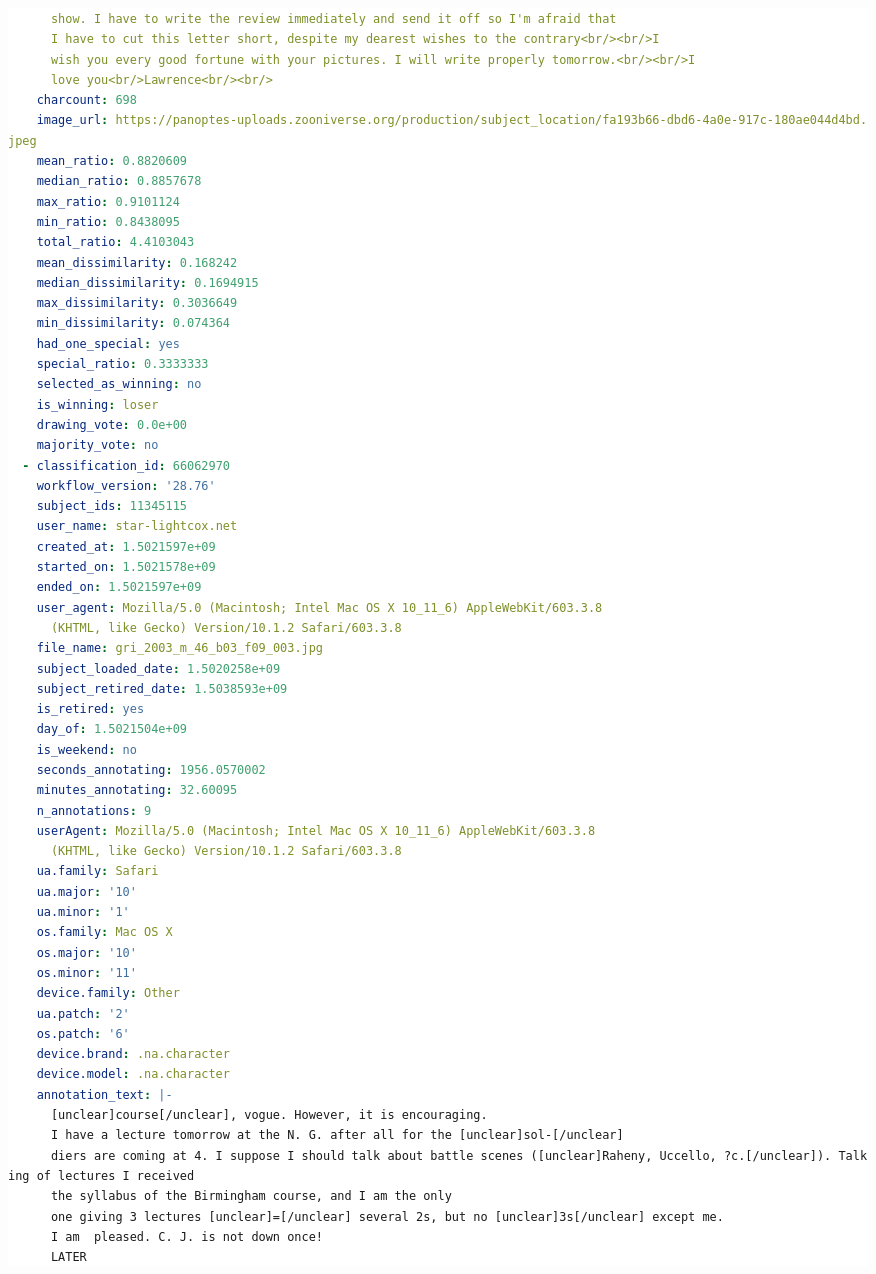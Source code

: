 ```yaml
      show. I have to write the review immediately and send it off so I'm afraid that
      I have to cut this letter short, despite my dearest wishes to the contrary<br/><br/>I
      wish you every good fortune with your pictures. I will write properly tomorrow.<br/><br/>I
      love you<br/>Lawrence<br/><br/>
    charcount: 698
    image_url: https://panoptes-uploads.zooniverse.org/production/subject_location/fa193b66-dbd6-4a0e-917c-180ae044d4bd.jpeg
    mean_ratio: 0.8820609
    median_ratio: 0.8857678
    max_ratio: 0.9101124
    min_ratio: 0.8438095
    total_ratio: 4.4103043
    mean_dissimilarity: 0.168242
    median_dissimilarity: 0.1694915
    max_dissimilarity: 0.3036649
    min_dissimilarity: 0.074364
    had_one_special: yes
    special_ratio: 0.3333333
    selected_as_winning: no
    is_winning: loser
    drawing_vote: 0.0e+00
    majority_vote: no
  - classification_id: 66062970
    workflow_version: '28.76'
    subject_ids: 11345115
    user_name: star-lightcox.net
    created_at: 1.5021597e+09
    started_on: 1.5021578e+09
    ended_on: 1.5021597e+09
    user_agent: Mozilla/5.0 (Macintosh; Intel Mac OS X 10_11_6) AppleWebKit/603.3.8
      (KHTML, like Gecko) Version/10.1.2 Safari/603.3.8
    file_name: gri_2003_m_46_b03_f09_003.jpg
    subject_loaded_date: 1.5020258e+09
    subject_retired_date: 1.5038593e+09
    is_retired: yes
    day_of: 1.5021504e+09
    is_weekend: no
    seconds_annotating: 1956.0570002
    minutes_annotating: 32.60095
    n_annotations: 9
    userAgent: Mozilla/5.0 (Macintosh; Intel Mac OS X 10_11_6) AppleWebKit/603.3.8
      (KHTML, like Gecko) Version/10.1.2 Safari/603.3.8
    ua.family: Safari
    ua.major: '10'
    ua.minor: '1'
    os.family: Mac OS X
    os.major: '10'
    os.minor: '11'
    device.family: Other
    ua.patch: '2'
    os.patch: '6'
    device.brand: .na.character
    device.model: .na.character
    annotation_text: |-
      [unclear]course[/unclear], vogue. However, it is encouraging.
      I have a lecture tomorrow at the N. G. after all for the [unclear]sol-[/unclear]
      diers are coming at 4. I suppose I should talk about battle scenes ([unclear]Raheny, Uccello, ?c.[/unclear]). Talking of lectures I received
      the syllabus of the Birmingham course, and I am the only
      one giving 3 lectures [unclear]=[/unclear] several 2s, but no [unclear]3s[/unclear] except me.
      I am  pleased. C. J. is not down once!
      LATER
```